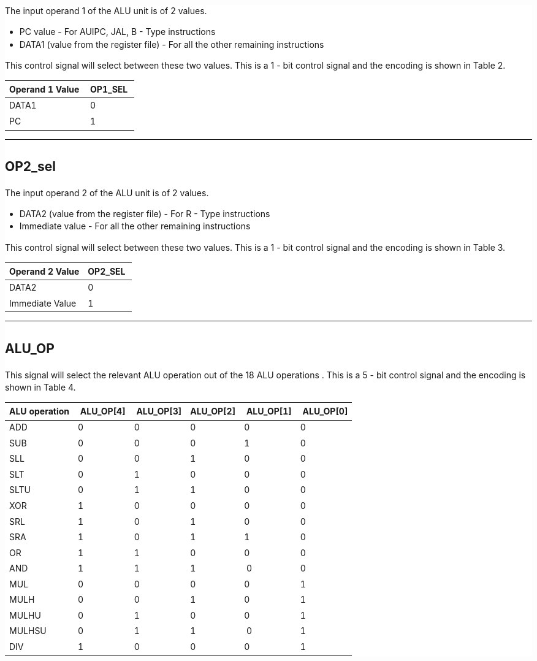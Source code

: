 The input operand 1 of the ALU unit is of 2 values.

- PC value - For AUIPC, JAL, B - Type instructions
- DATA1 (value from the register file) - For all the other remaining instructions

This control signal will select between these two values. This is a 1 - bit control signal and the encoding is shown in Table 2.

| Operand‌ ‌1‌ ‌Value‌ ‌ | OP1_SEL‌ ‌ |
| ---------------------- | ---------- |
| DATA1‌ ‌               | 0‌ ‌       |
| PC‌ ‌                  | 1‌ ‌       |

---

## OP2_sel

The input operand 2 of the ALU unit is of 2 values.

- DATA2 (value from the register file) - For R - Type instructions
- Immediate value - For all the other remaining instructions

This control signal will select between these two values. This is a 1 - bit control signal and the encoding is shown in Table 3.

| Operand‌ ‌2‌ ‌Value‌ | ‌OP2_SEL‌ ‌ |
| -------------------- | ----------- |
| DATA2‌ ‌             | 0‌ ‌        |
| Immediate‌ ‌Value‌ ‌ | 1‌ ‌        |

---

## ALU_OP

This signal will select the relevant ALU operation out of the 18 ALU operations . This is a 5 - bit control signal and the encoding is shown in Table 4.

| ALU‌ ‌operation‌ | ‌ ALU_OP[4] | ‌ ALU_OP[3]‌ | ALU_OP[2] | ‌ ALU_OP[1] | ‌ ALU_OP[0] |
| ---------------- | ----------- | ------------ | --------- | ----------- | ----------- |
| ADD‌ ‌           | 0‌ ‌        | 0‌ ‌         | 0‌ ‌      | 0‌          | 0‌ ‌        |
| SUB‌ ‌           | 0‌ ‌        | 0‌           | 0‌        | 1‌          | 0‌ ‌        |
| SLL‌ ‌           | 0‌ ‌        | 0‌           | 1‌        | 0‌          | 0‌ ‌        |
| SLT‌ ‌           | 0‌ ‌        | 1‌           | 0‌ ‌      | 0‌ ‌        | 0‌ ‌        |
| SLTU‌ ‌          | 0‌          | ‌1‌ ‌        | 1‌        | 0‌          | 0‌ ‌        |
| XOR‌ ‌           | 1‌ ‌        | 0‌           | 0‌ ‌      | 0‌ ‌        | 0‌ ‌        |
| SRL‌ ‌           | 1‌ ‌        | 0‌ ‌         | 1‌ ‌      | 0‌ ‌        | 0‌ ‌        |
| SRA‌ ‌           | 1‌ ‌        | 0‌ ‌         | 1‌        | ‌1‌ ‌       | 0‌          |
| OR‌ ‌            | 1‌ ‌        | 1‌ ‌         | 0‌ ‌      | 0‌ ‌        | 0‌ ‌        |
| AND‌ ‌           | 1‌ ‌        | 1‌ ‌         | 1‌        | ‌ 0‌ ‌      | 0‌          |
| MUL‌ ‌           | 0‌          | 0‌ ‌         | 0‌ ‌      | 0‌ ‌        | 1‌ ‌        |
| MULH‌ ‌          | 0‌          | ‌0‌          | 1‌ ‌      | 0‌ ‌        | 1‌ ‌        |
| MULHU‌ ‌         | 0‌          | 1‌           | 0‌        | 0‌ ‌        | 1‌ ‌        |
| MULHSU‌ ‌        | 0‌          | ‌1‌          | 1‌        | ‌ 0‌ ‌      | 1‌          |
| DIV‌ ‌           | 1‌ ‌        | 0‌ ‌         | 0‌ ‌      | 0‌ ‌        | 1‌ ‌        |